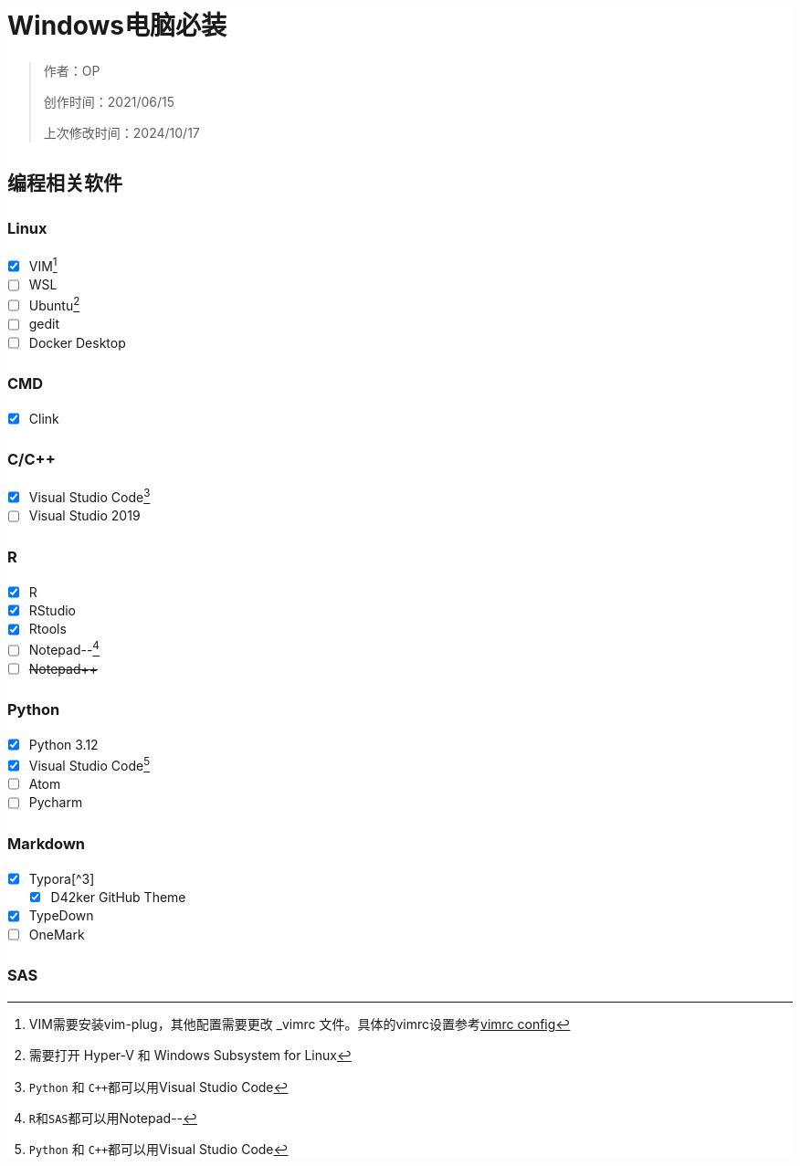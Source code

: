 # Windows电脑必装

> 作者：OP
>
> 创作时间：2021/06/15
>
> 上次修改时间：2024/10/17

## 编程相关软件

### Linux

- [x] VIM[^6]
- [ ] WSL
- [ ] Ubuntu[^7]
- [ ] gedit
- [ ] Docker Desktop

### CMD

- [x] Clink

### C/C++

- [x] Visual Studio Code[^1]
- [ ] Visual Studio 2019

### R

- [x] R
- [x] RStudio
- [x] Rtools
- [ ] Notepad--[^2]
- [ ] ~~Notepad++~~

### Python

- [x] Python 3.12
- [x] Visual Studio Code[^1]
- [ ] Atom
- [ ] Pycharm

### Markdown

- [x] Typora[^3]
  - [x] D42ker GitHub Theme
- [x] TypeDown
- [ ] OneMark

### SAS


[^1]: `Python` 和 `C++`都可以用Visual Studio Code
[^2]: `R`和`SAS`都可以用Notepad--
[^4]: 可以使用网页 App
[^6]: VIM需要安装vim-plug，其他配置需要更改 \_vimrc 文件。具体的vimrc设置参考[vimrc config](https://github.com/Gavin-OP/vimrc)
[^7]: 需要打开 Hyper-V 和 Windows Subsystem for Linux
[^5]: Gem for OneNote 2021 license code: `000017-B1Z9AU-TECFE5-1Z823Z-5JWHAA-QNB985-5ZY4N6-E73DWE-Y9ZKQT-1D6MQZ`